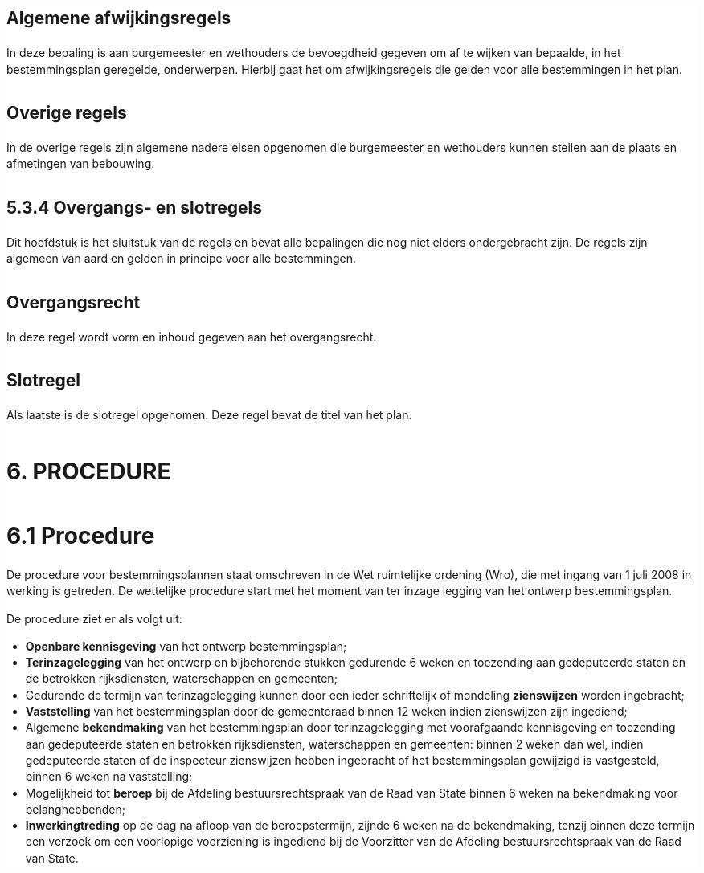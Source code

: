 ## Algemene afwijkingsregels

In deze bepaling is aan burgemeester en wethouders de bevoegdheid gegeven om af te wijken van bepaalde, in het bestemmingsplan geregelde, onderwerpen. Hierbij gaat het om afwijkingsregels die gelden voor alle bestemmingen in het plan.

## Overige regels

In de overige regels zijn algemene nadere eisen opgenomen die burgemeester en wethouders kunnen stellen aan de plaats en afmetingen van bebouwing.

## **5.3.4 Overgangs- en slotregels**

Dit hoofdstuk is het sluitstuk van de regels en bevat alle bepalingen die nog niet elders ondergebracht zijn. De regels zijn algemeen van aard en gelden in principe voor alle bestemmingen.

## Overgangsrecht

In deze regel wordt vorm en inhoud gegeven aan het overgangsrecht.

## Slotregel

Als laatste is de slotregel opgenomen. Deze regel bevat de titel van het plan.

# **6. PROCEDURE**

# **6.1 Procedure**

De procedure voor bestemmingsplannen staat omschreven in de Wet ruimtelijke ordening (Wro), die met ingang van 1 juli 2008 in werking is getreden. De wettelijke procedure start met het moment van ter inzage legging van het ontwerp bestemmingsplan.

De procedure ziet er als volgt uit:

- **Openbare kennisgeving** van het ontwerp bestemmingsplan;
- **Terinzagelegging** van het ontwerp en bijbehorende stukken gedurende 6 weken en toezending aan gedeputeerde staten en de betrokken rijksdiensten, waterschappen en gemeenten;
- Gedurende de termijn van terinzagelegging kunnen door een ieder schriftelijk of mondeling **zienswijzen** worden ingebracht;
- **Vaststelling** van het bestemmingsplan door de gemeenteraad binnen 12 weken indien zienswijzen zijn ingediend;
- Algemene **bekendmaking** van het bestemmingsplan door terinzagelegging met voorafgaande kennisgeving en toezending aan gedeputeerde staten en betrokken rijksdiensten, waterschappen en gemeenten: binnen 2 weken dan wel, indien gedeputeerde staten of de inspecteur zienswijzen hebben ingebracht of het bestemmingsplan gewijzigd is vastgesteld, binnen 6 weken na vaststelling;
- Mogelijkheid tot **beroep** bij de Afdeling bestuursrechtspraak van de Raad van State binnen 6 weken na bekendmaking voor belanghebbenden;
- **Inwerkingtreding** op de dag na afloop van de beroepstermijn, zijnde 6 weken na de bekendmaking, tenzij binnen deze termijn een verzoek om een voorlopige voorziening is ingediend bij de Voorzitter van de Afdeling bestuursrechtspraak van de Raad van State.
